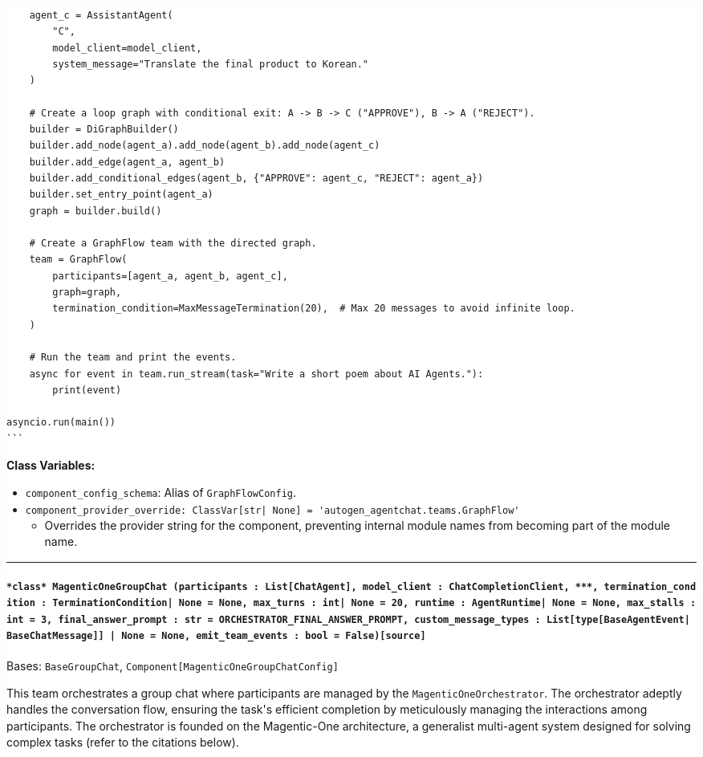         agent_c = AssistantAgent(
            "C",
            model_client=model_client,
            system_message="Translate the final product to Korean."
        )

        # Create a loop graph with conditional exit: A -> B -> C ("APPROVE"), B -> A ("REJECT").
        builder = DiGraphBuilder()
        builder.add_node(agent_a).add_node(agent_b).add_node(agent_c)
        builder.add_edge(agent_a, agent_b)
        builder.add_conditional_edges(agent_b, {"APPROVE": agent_c, "REJECT": agent_a})
        builder.set_entry_point(agent_a)
        graph = builder.build()

        # Create a GraphFlow team with the directed graph.
        team = GraphFlow(
            participants=[agent_a, agent_b, agent_c],
            graph=graph,
            termination_condition=MaxMessageTermination(20),  # Max 20 messages to avoid infinite loop.
        )

        # Run the team and print the events.
        async for event in team.run_stream(task="Write a short poem about AI Agents."):
            print(event)

    asyncio.run(main())
    ```

**Class Variables:**
*   `component_config_schema`: Alias of `GraphFlowConfig`.
*   `component_provider_override: ClassVar[str| None] = 'autogen_agentchat.teams.GraphFlow'`
    *   Overrides the provider string for the component, preventing internal module names from becoming part of the module name.

---

#### `*class* MagenticOneGroupChat (participants : List[ChatAgent], model_client : ChatCompletionClient, ***, termination_condition : TerminationCondition| None = None, max_turns : int| None = 20, runtime : AgentRuntime| None = None, max_stalls : int = 3, final_answer_prompt : str = ORCHESTRATOR_FINAL_ANSWER_PROMPT, custom_message_types : List[type[BaseAgentEvent| BaseChatMessage]] | None = None, emit_team_events : bool = False)[source]`
Bases: `BaseGroupChat`, `Component[MagenticOneGroupChatConfig]`

This team orchestrates a group chat where participants are managed by the `MagenticOneOrchestrator`. The orchestrator adeptly handles the conversation flow, ensuring the task's efficient completion by meticulously managing the interactions among participants. The orchestrator is founded on the Magentic-One architecture, a generalist multi-agent system designed for solving complex tasks (refer to the citations below).
